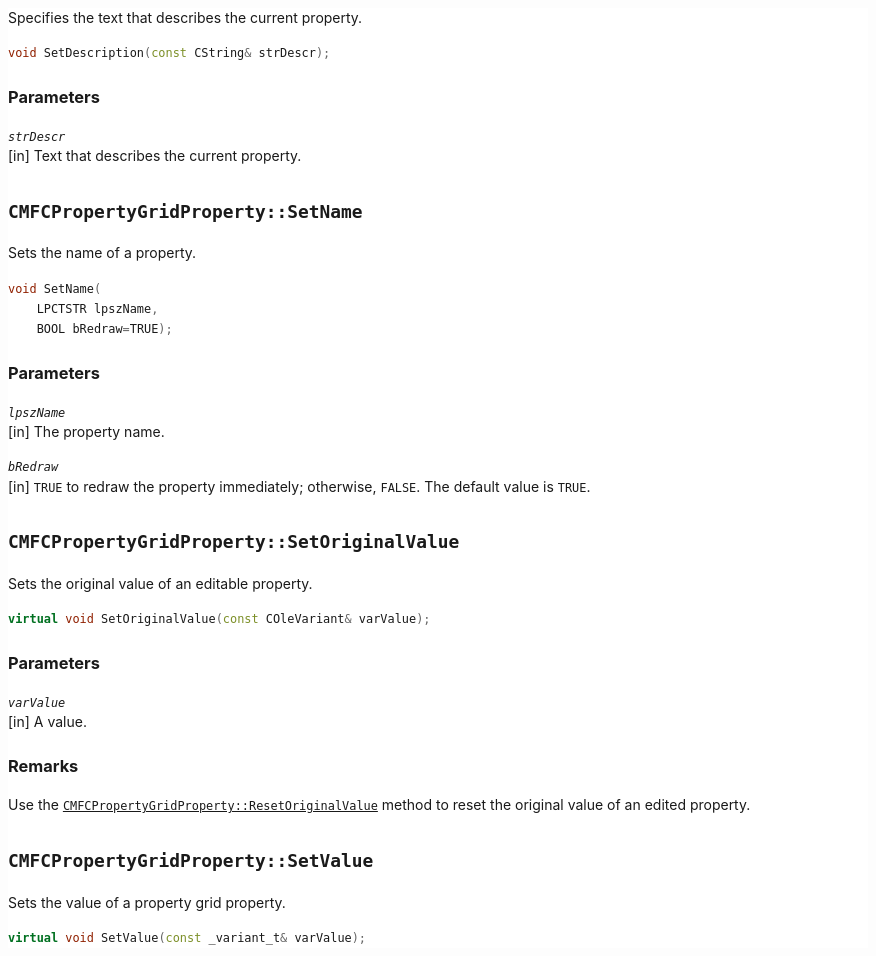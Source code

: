Specifies the text that describes the current property.

```cpp
void SetDescription(const CString& strDescr);
```

### Parameters

*`strDescr`*\
[in] Text that describes the current property.

## <a name="setname"></a> `CMFCPropertyGridProperty::SetName`

Sets the name of a property.

```cpp
void SetName(
    LPCTSTR lpszName,
    BOOL bRedraw=TRUE);
```

### Parameters

*`lpszName`*\
[in] The property name.

*`bRedraw`*\
[in] `TRUE` to redraw the property immediately; otherwise, `FALSE`. The default value is `TRUE`.

## <a name="setoriginalvalue"></a> `CMFCPropertyGridProperty::SetOriginalValue`

Sets the original value of an editable property.

```cpp
virtual void SetOriginalValue(const COleVariant& varValue);
```

### Parameters

*`varValue`*\
[in] A value.

### Remarks

Use the [`CMFCPropertyGridProperty::ResetOriginalValue`](#resetoriginalvalue) method to reset the original value of an edited property.

## <a name="setvalue"></a> `CMFCPropertyGridProperty::SetValue`

Sets the value of a property grid property.

```cpp
virtual void SetValue(const _variant_t& varValue);
```
